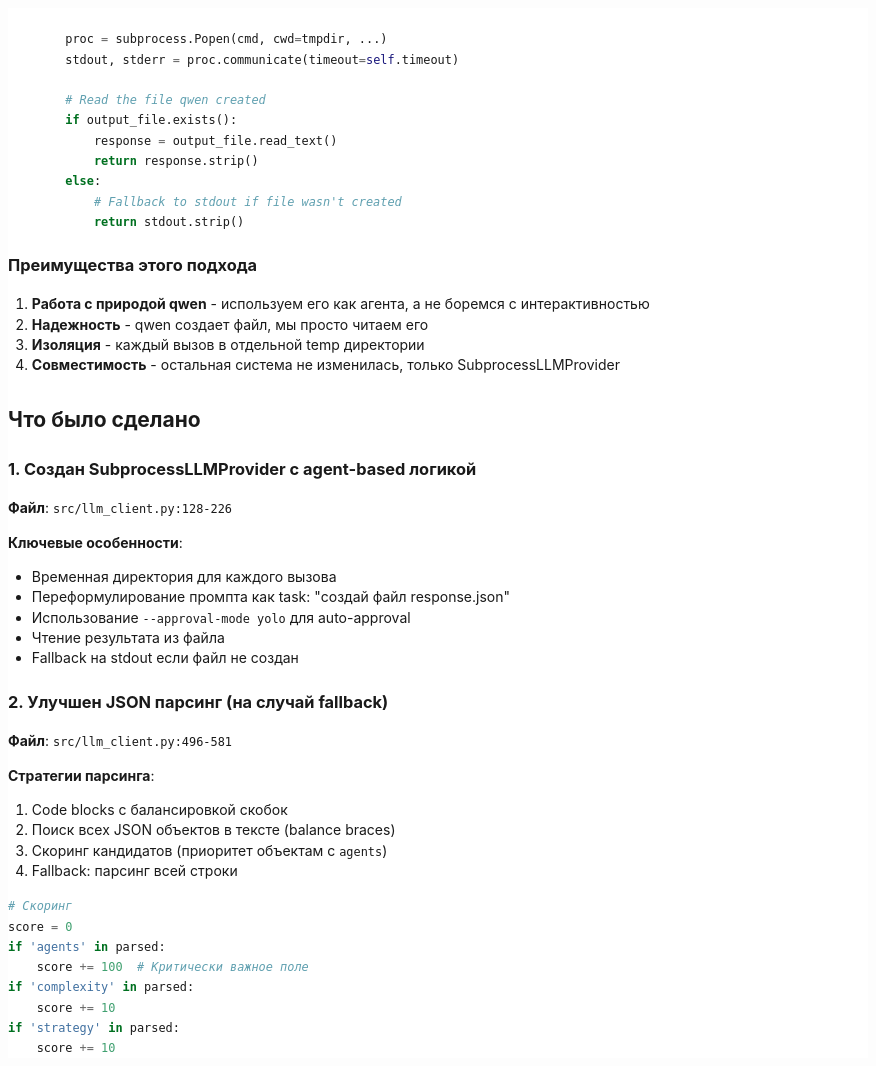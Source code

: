 ```python

        proc = subprocess.Popen(cmd, cwd=tmpdir, ...)
        stdout, stderr = proc.communicate(timeout=self.timeout)

        # Read the file qwen created
        if output_file.exists():
            response = output_file.read_text()
            return response.strip()
        else:
            # Fallback to stdout if file wasn't created
            return stdout.strip()
```

### Преимущества этого подхода

1. **Работа с природой qwen** - используем его как агента, а не боремся с интерактивностью
2. **Надежность** - qwen создает файл, мы просто читаем его
3. **Изоляция** - каждый вызов в отдельной temp директории
4. **Совместимость** - остальная система не изменилась, только SubprocessLLMProvider

## Что было сделано

### 1. Создан SubprocessLLMProvider с agent-based логикой
**Файл**: `src/llm_client.py:128-226`

**Ключевые особенности**:
- Временная директория для каждого вызова
- Переформулирование промпта как task: "создай файл response.json"
- Использование `--approval-mode yolo` для auto-approval
- Чтение результата из файла
- Fallback на stdout если файл не создан

### 2. Улучшен JSON парсинг (на случай fallback)
**Файл**: `src/llm_client.py:496-581`

**Стратегии парсинга**:
1. Code blocks с балансировкой скобок
2. Поиск всех JSON объектов в тексте (balance braces)
3. Скоринг кандидатов (приоритет объектам с `agents`)
4. Fallback: парсинг всей строки

```python
# Скоринг
score = 0
if 'agents' in parsed:
    score += 100  # Критически важное поле
if 'complexity' in parsed:
    score += 10
if 'strategy' in parsed:
    score += 10
```
